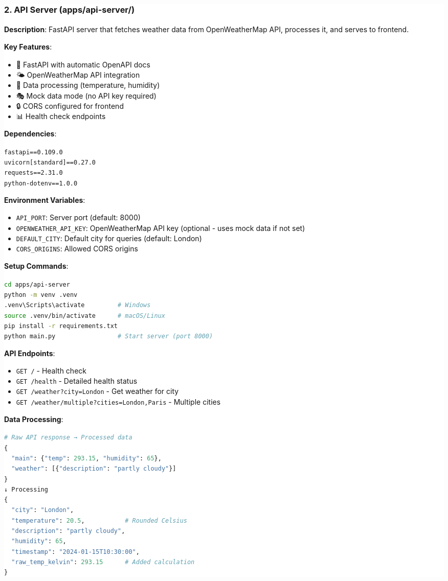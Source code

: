 
### 2. API Server (apps/api-server/)

**Description**: FastAPI server that fetches weather data from OpenWeatherMap API, processes it, and serves to frontend.

**Key Features**:
- 🚀 FastAPI with automatic OpenAPI docs
- 🌤️ OpenWeatherMap API integration
- 🔄 Data processing (temperature, humidity)
- 🎭 Mock data mode (no API key required)
- 🔒 CORS configured for frontend
- 📊 Health check endpoints

**Dependencies**:
```txt
fastapi==0.109.0
uvicorn[standard]==0.27.0
requests==2.31.0
python-dotenv==1.0.0
```

**Environment Variables**:
- `API_PORT`: Server port (default: 8000)
- `OPENWEATHER_API_KEY`: OpenWeatherMap API key (optional - uses mock data if not set)
- `DEFAULT_CITY`: Default city for queries (default: London)
- `CORS_ORIGINS`: Allowed CORS origins

**Setup Commands**:
```bash
cd apps/api-server
python -m venv .venv
.venv\Scripts\activate         # Windows
source .venv/bin/activate      # macOS/Linux
pip install -r requirements.txt
python main.py                 # Start server (port 8000)
```

**API Endpoints**:
- `GET /` - Health check
- `GET /health` - Detailed health status
- `GET /weather?city=London` - Get weather for city
- `GET /weather/multiple?cities=London,Paris` - Multiple cities

**Data Processing**:
```python
# Raw API response → Processed data
{
  "main": {"temp": 293.15, "humidity": 65},
  "weather": [{"description": "partly cloudy"}]
}
↓ Processing
{
  "city": "London",
  "temperature": 20.5,           # Rounded Celsius
  "description": "partly cloudy",
  "humidity": 65,
  "timestamp": "2024-01-15T10:30:00",
  "raw_temp_kelvin": 293.15      # Added calculation
}
```
